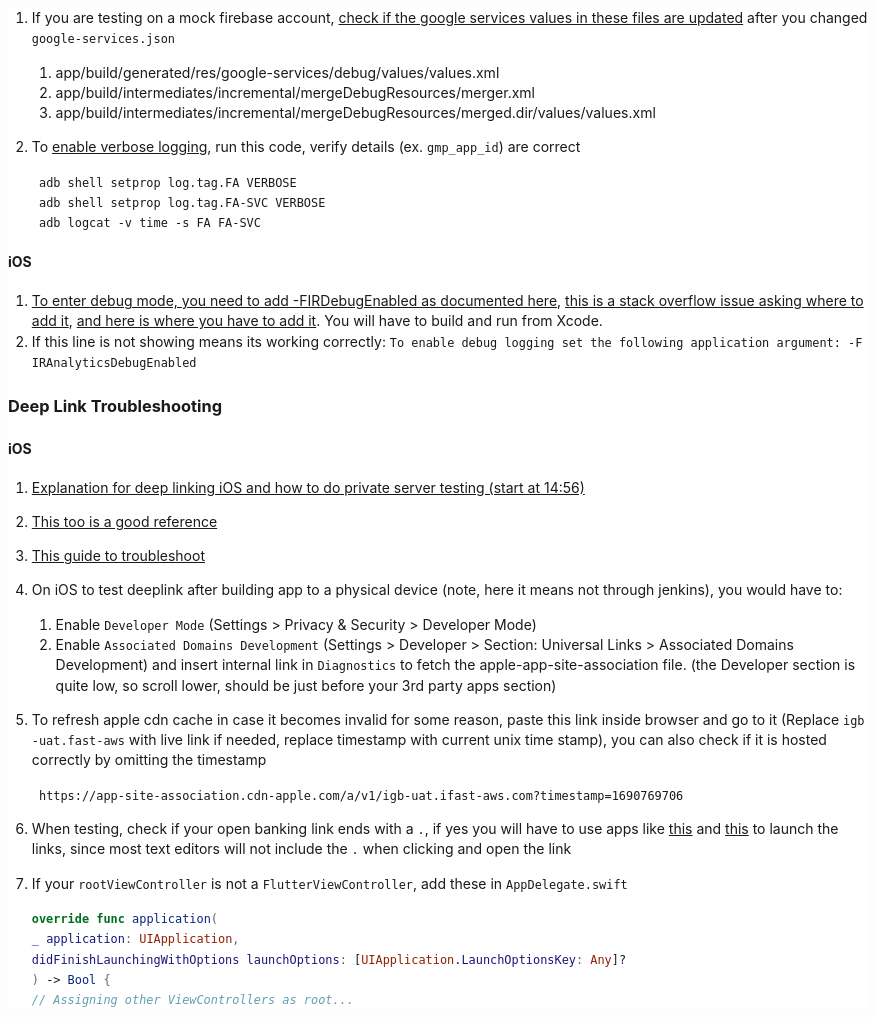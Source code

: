 1. If you are testing on a mock firebase account, [check if the google services values in these files are updated](https://github.com/google/play-services-plugins/issues/144#issue-620924263) after you changed `google-services.json`
      1. app/build/generated/res/google-services/debug/values/values.xml
      2. app/build/intermediates/incremental/mergeDebugResources/merger.xml
      3. app/build/intermediates/incremental/mergeDebugResources/merged.dir/values/values.xml
2. To [enable verbose logging](https://stackoverflow.com/a/75813358), run this code, verify details (ex. `gmp_app_id`) are correct

        adb shell setprop log.tag.FA VERBOSE
        adb shell setprop log.tag.FA-SVC VERBOSE
        adb logcat -v time -s FA FA-SVC

#### iOS

1. [To enter debug mode, you need to add -FIRDebugEnabled as documented here](https://firebase.google.com/docs/analytics/debugview#enable_debug_mode), [this is a stack overflow issue asking where to add it](https://stackoverflow.com/questions/50379612/how-to-pass-command-line-arguments-like-firanalyticsdebugenabled-to-a-flutter), [and here is where you have to add it](https://github.com/flutter/flutter/issues/17043#issuecomment-408134911). You will have to build and run from Xcode.
2. If this line is not showing means its working correctly: `To enable debug logging set the following application argument: -FIRAnalyticsDebugEnabled`

### Deep Link Troubleshooting

#### iOS

1. [Explanation for deep linking iOS and how to do private server testing (start at 14:56)](https://developer.apple.com/videos/play/wwdc2020/10098)
2. [This too is a good reference](https://stackoverflow.com/questions/35609667/how-to-support-universal-links-in-ios-app-and-setup-server-for-it)
3. [This guide to troubleshoot](https://mac6classi.medium.com/universal-links-issue-on-ios-14-fd0aa8ae75f8)
4. On iOS to test deeplink after building app to a physical device (note, here it means not through jenkins), you would have to:
   1. Enable `Developer Mode` (Settings > Privacy & Security > Developer Mode)
   2. Enable `Associated Domains Development` (Settings > Developer > Section: Universal Links > Associated Domains Development) and insert internal link in `Diagnostics` to fetch the apple-app-site-association file. (the Developer section is quite low, so scroll lower, should be just before your 3rd party apps section)
5. To refresh apple cdn cache in case it becomes invalid for some reason, paste this link inside browser and go to it (Replace `igb-uat.fast-aws` with live link if needed, replace timestamp with current unix time stamp), you can also check if it is hosted correctly by omitting the timestamp

        https://app-site-association.cdn-apple.com/a/v1/igb-uat.ifast-aws.com?timestamp=1690769706

6. When testing, check if your open banking link ends with a `.`, if yes you will have to use apps like [this](https://apps.apple.com/my/app/deeplink-checker/id6448803970) and [this](https://play.google.com/store/apps/details?id=com.app.deeplinktester) to launch the links, since most text editors will not include the `.` when clicking and open the link
7. If your `rootViewController` is not a `FlutterViewController`, add these in `AppDelegate.swift`

    ```swift
    override func application(
    _ application: UIApplication,
    didFinishLaunchingWithOptions launchOptions: [UIApplication.LaunchOptionsKey: Any]?
    ) -> Bool {
    // Assigning other ViewControllers as root...
